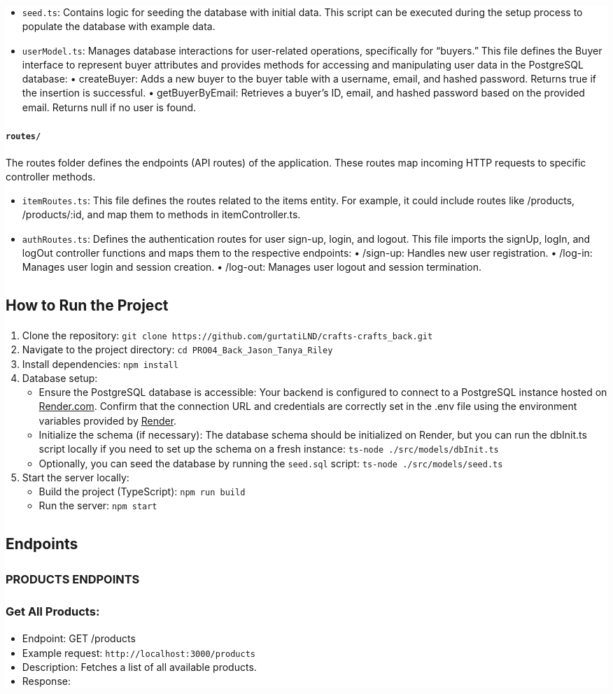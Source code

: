 - `seed.ts`: Contains logic for seeding the database with initial data. This script can be executed during the setup process to populate the database with example data.

- `userModel.ts`: Manages database interactions for user-related operations, specifically for “buyers.” This file defines the Buyer interface to represent buyer attributes and provides methods for accessing and manipulating user data in the PostgreSQL database:
	•	createBuyer: Adds a new buyer to the buyer table with a username, email, and hashed password. Returns true if the insertion is successful.
	•	getBuyerByEmail: Retrieves a buyer’s ID, email, and hashed password based on the provided email. Returns null if no user is found.

#### `routes/`

The routes folder defines the endpoints (API routes) of the application. These routes map incoming HTTP requests to specific controller methods.

- `itemRoutes.ts`: This file defines the routes related to the items entity. For example, it could include routes like /products, /products/:id, and map them to methods in itemController.ts.

- `authRoutes.ts`: Defines the authentication routes for user sign-up, login, and logout. This file imports the signUp, logIn, and logOut controller functions and maps them to the respective endpoints:
	•	/sign-up: Handles new user registration.
	•	/log-in: Manages user login and session creation.
	•	/log-out: Manages user logout and session termination.


## How to Run the Project

1. Clone the repository: `git clone https://github.com/gurtatiLND/crafts-crafts_back.git`
2. Navigate to the project directory: `cd PRO04_Back_Jason_Tanya_Riley`
3. Install dependencies: `npm install`
4. Database setup:
	- Ensure the PostgreSQL database is accessible: Your backend is configured to connect to a PostgreSQL instance hosted on [Render.com](render.com). Confirm that the connection URL and credentials are correctly set in the .env file using the environment variables provided by [Render](render.com).
	- Initialize the schema (if necessary): The database schema should be initialized on Render, but you can run the dbInit.ts script locally if you need to set up the schema on a fresh instance: `ts-node ./src/models/dbInit.ts`
	- Optionally, you can seed the database by running the `seed.sql` script:
	`ts-node ./src/models/seed.ts`
5. Start the server locally:
   - Build the project (TypeScript): `npm run build` 
   - Run the server: `npm start`

## Endpoints

### **PRODUCTS ENDPOINTS**

### Get All Products:

- Endpoint: GET /products
- Example request: `http://localhost:3000/products`
- Description: Fetches a list of all available products.
- Response:
